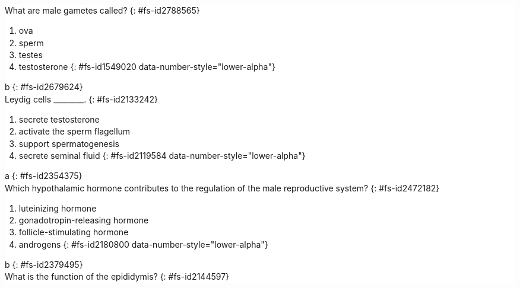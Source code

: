 <div data-type="exercise" id="fs-id2007602">
<div data-type="problem" id="fs-id2212156" markdown="1">
What are male gametes called?
{: #fs-id2788565}

1.  ova
2.  sperm
3.  testes
4.  testosterone
{: #fs-id1549020 data-number-style="lower-alpha"}

</div>
<div data-type="solution" id="fs-id2034029" markdown="1">
b
{: #fs-id2679624}

</div>
</div>
<div data-type="exercise" id="fs-id2002473">
<div data-type="problem" id="fs-id1278917" markdown="1">
Leydig cells ________.
{: #fs-id2133242}

1.  secrete testosterone
2.  activate the sperm flagellum
3.  support spermatogenesis
4.  secrete seminal fluid
{: #fs-id2119584 data-number-style="lower-alpha"}

</div>
<div data-type="solution" id="fs-id2588969" markdown="1">
a
{: #fs-id2354375}

</div>
</div>
<div data-type="exercise" id="fs-id2524700">
<div data-type="problem" id="fs-id2115500" markdown="1">
Which hypothalamic hormone contributes to the regulation of the male
reproductive system?
{: #fs-id2472182}

1.  luteinizing hormone
2.  gonadotropin-releasing hormone
3.  follicle-stimulating hormone
4.  androgens
{: #fs-id2180800 data-number-style="lower-alpha"}

</div>
<div data-type="solution" id="fs-id1469266" markdown="1">
b
{: #fs-id2379495}

</div>
</div>
<div data-type="exercise" id="fs-id2752988">
<div data-type="problem" id="fs-id2115742" markdown="1">
What is the function of the epididymis?
{: #fs-id2144597}
